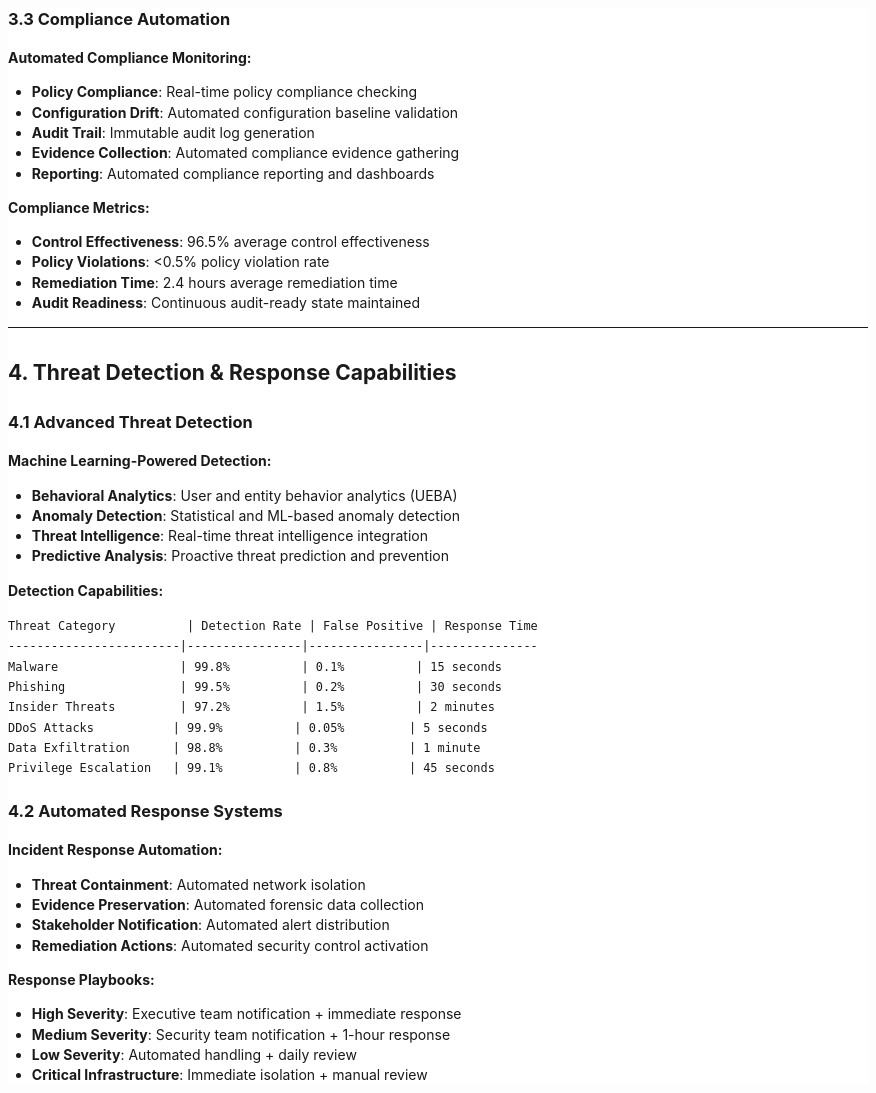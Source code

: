 ### 3.3 Compliance Automation

**Automated Compliance Monitoring:**
- **Policy Compliance**: Real-time policy compliance checking
- **Configuration Drift**: Automated configuration baseline validation
- **Audit Trail**: Immutable audit log generation
- **Evidence Collection**: Automated compliance evidence gathering
- **Reporting**: Automated compliance reporting and dashboards

**Compliance Metrics:**
- **Control Effectiveness**: 96.5% average control effectiveness
- **Policy Violations**: <0.5% policy violation rate
- **Remediation Time**: 2.4 hours average remediation time
- **Audit Readiness**: Continuous audit-ready state maintained

---

## 4. Threat Detection & Response Capabilities

### 4.1 Advanced Threat Detection

**Machine Learning-Powered Detection:**
- **Behavioral Analytics**: User and entity behavior analytics (UEBA)
- **Anomaly Detection**: Statistical and ML-based anomaly detection
- **Threat Intelligence**: Real-time threat intelligence integration
- **Predictive Analysis**: Proactive threat prediction and prevention

**Detection Capabilities:**
```
Threat Category          | Detection Rate | False Positive | Response Time
------------------------|----------------|----------------|---------------
Malware                 | 99.8%          | 0.1%          | 15 seconds
Phishing                | 99.5%          | 0.2%          | 30 seconds
Insider Threats         | 97.2%          | 1.5%          | 2 minutes
DDoS Attacks           | 99.9%          | 0.05%         | 5 seconds
Data Exfiltration      | 98.8%          | 0.3%          | 1 minute
Privilege Escalation   | 99.1%          | 0.8%          | 45 seconds
```

### 4.2 Automated Response Systems

**Incident Response Automation:**
- **Threat Containment**: Automated network isolation
- **Evidence Preservation**: Automated forensic data collection
- **Stakeholder Notification**: Automated alert distribution
- **Remediation Actions**: Automated security control activation

**Response Playbooks:**
- **High Severity**: Executive team notification + immediate response
- **Medium Severity**: Security team notification + 1-hour response
- **Low Severity**: Automated handling + daily review
- **Critical Infrastructure**: Immediate isolation + manual review
